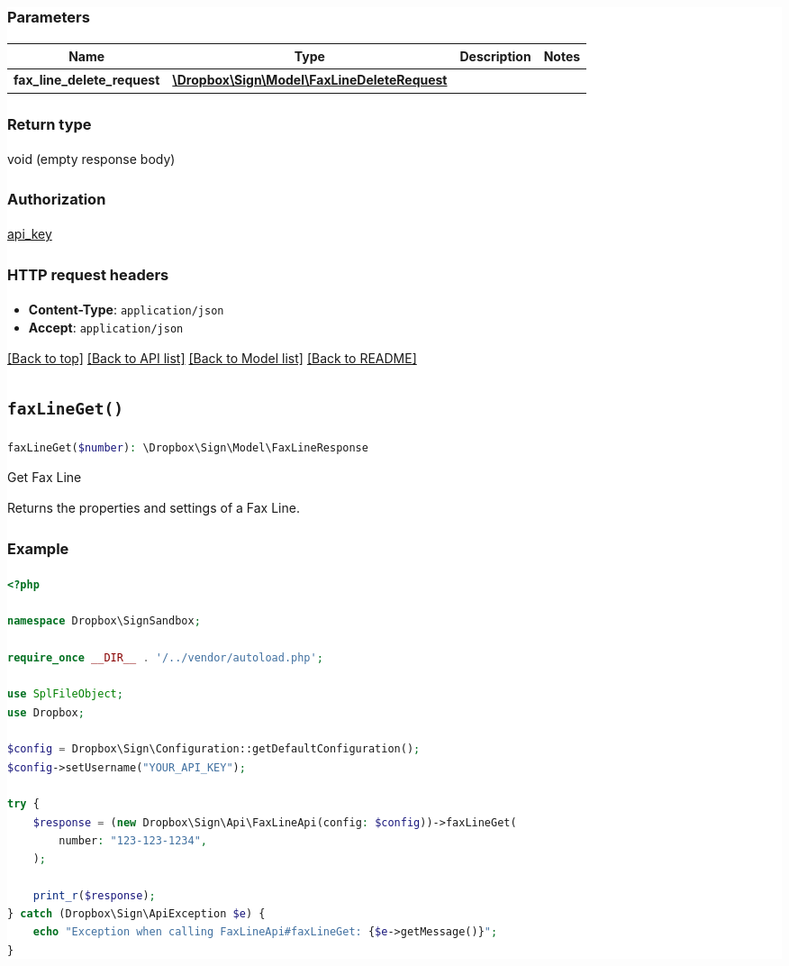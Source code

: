 ### Parameters

|Name | Type | Description  | Notes |
| ------------- | ------------- | ------------- | ------------- |
| **fax_line_delete_request** | [**\Dropbox\Sign\Model\FaxLineDeleteRequest**](../Model/FaxLineDeleteRequest.md)|  | |

### Return type

void (empty response body)

### Authorization

[api_key](../../README.md#api_key)

### HTTP request headers

- **Content-Type**: `application/json`
- **Accept**: `application/json`

[[Back to top]](#) [[Back to API list]](../../README.md#endpoints)
[[Back to Model list]](../../README.md#models)
[[Back to README]](../../README.md)

## `faxLineGet()`

```php
faxLineGet($number): \Dropbox\Sign\Model\FaxLineResponse
```
Get Fax Line

Returns the properties and settings of a Fax Line.

### Example

```php
<?php

namespace Dropbox\SignSandbox;

require_once __DIR__ . '/../vendor/autoload.php';

use SplFileObject;
use Dropbox;

$config = Dropbox\Sign\Configuration::getDefaultConfiguration();
$config->setUsername("YOUR_API_KEY");

try {
    $response = (new Dropbox\Sign\Api\FaxLineApi(config: $config))->faxLineGet(
        number: "123-123-1234",
    );

    print_r($response);
} catch (Dropbox\Sign\ApiException $e) {
    echo "Exception when calling FaxLineApi#faxLineGet: {$e->getMessage()}";
}

```
